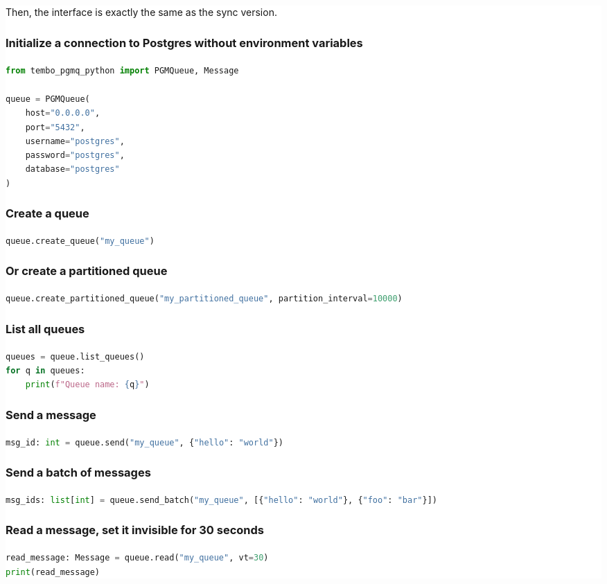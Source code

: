 Then, the interface is exactly the same as the sync version.

### Initialize a connection to Postgres without environment variables

```python
from tembo_pgmq_python import PGMQueue, Message

queue = PGMQueue(
    host="0.0.0.0",
    port="5432",
    username="postgres",
    password="postgres",
    database="postgres"
)
```

### Create a queue 

```python
queue.create_queue("my_queue")
```

### Or create a partitioned queue

```python
queue.create_partitioned_queue("my_partitioned_queue", partition_interval=10000)
```

### List all queues

```python
queues = queue.list_queues()
for q in queues:
    print(f"Queue name: {q}")
```

### Send a message

```python
msg_id: int = queue.send("my_queue", {"hello": "world"})
```

### Send a batch of messages

```python
msg_ids: list[int] = queue.send_batch("my_queue", [{"hello": "world"}, {"foo": "bar"}])
```

### Read a message, set it invisible for 30 seconds

```python
read_message: Message = queue.read("my_queue", vt=30)
print(read_message)
```
